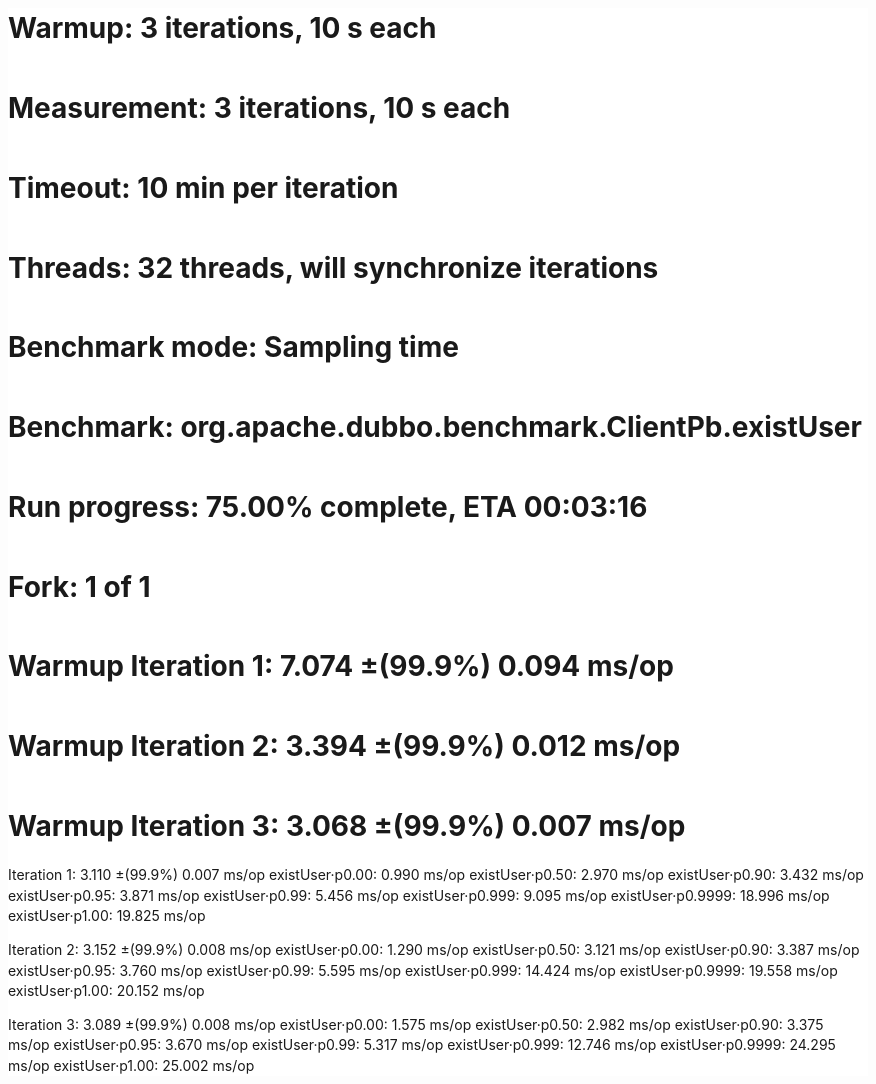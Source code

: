 # Warmup: 3 iterations, 10 s each
# Measurement: 3 iterations, 10 s each
# Timeout: 10 min per iteration
# Threads: 32 threads, will synchronize iterations
# Benchmark mode: Sampling time
# Benchmark: org.apache.dubbo.benchmark.ClientPb.existUser

# Run progress: 75.00% complete, ETA 00:03:16
# Fork: 1 of 1
# Warmup Iteration   1: 7.074 ±(99.9%) 0.094 ms/op
# Warmup Iteration   2: 3.394 ±(99.9%) 0.012 ms/op
# Warmup Iteration   3: 3.068 ±(99.9%) 0.007 ms/op
Iteration   1: 3.110 ±(99.9%) 0.007 ms/op
                 existUser·p0.00:   0.990 ms/op
                 existUser·p0.50:   2.970 ms/op
                 existUser·p0.90:   3.432 ms/op
                 existUser·p0.95:   3.871 ms/op
                 existUser·p0.99:   5.456 ms/op
                 existUser·p0.999:  9.095 ms/op
                 existUser·p0.9999: 18.996 ms/op
                 existUser·p1.00:   19.825 ms/op

Iteration   2: 3.152 ±(99.9%) 0.008 ms/op
                 existUser·p0.00:   1.290 ms/op
                 existUser·p0.50:   3.121 ms/op
                 existUser·p0.90:   3.387 ms/op
                 existUser·p0.95:   3.760 ms/op
                 existUser·p0.99:   5.595 ms/op
                 existUser·p0.999:  14.424 ms/op
                 existUser·p0.9999: 19.558 ms/op
                 existUser·p1.00:   20.152 ms/op

Iteration   3: 3.089 ±(99.9%) 0.008 ms/op
                 existUser·p0.00:   1.575 ms/op
                 existUser·p0.50:   2.982 ms/op
                 existUser·p0.90:   3.375 ms/op
                 existUser·p0.95:   3.670 ms/op
                 existUser·p0.99:   5.317 ms/op
                 existUser·p0.999:  12.746 ms/op
                 existUser·p0.9999: 24.295 ms/op
                 existUser·p1.00:   25.002 ms/op
